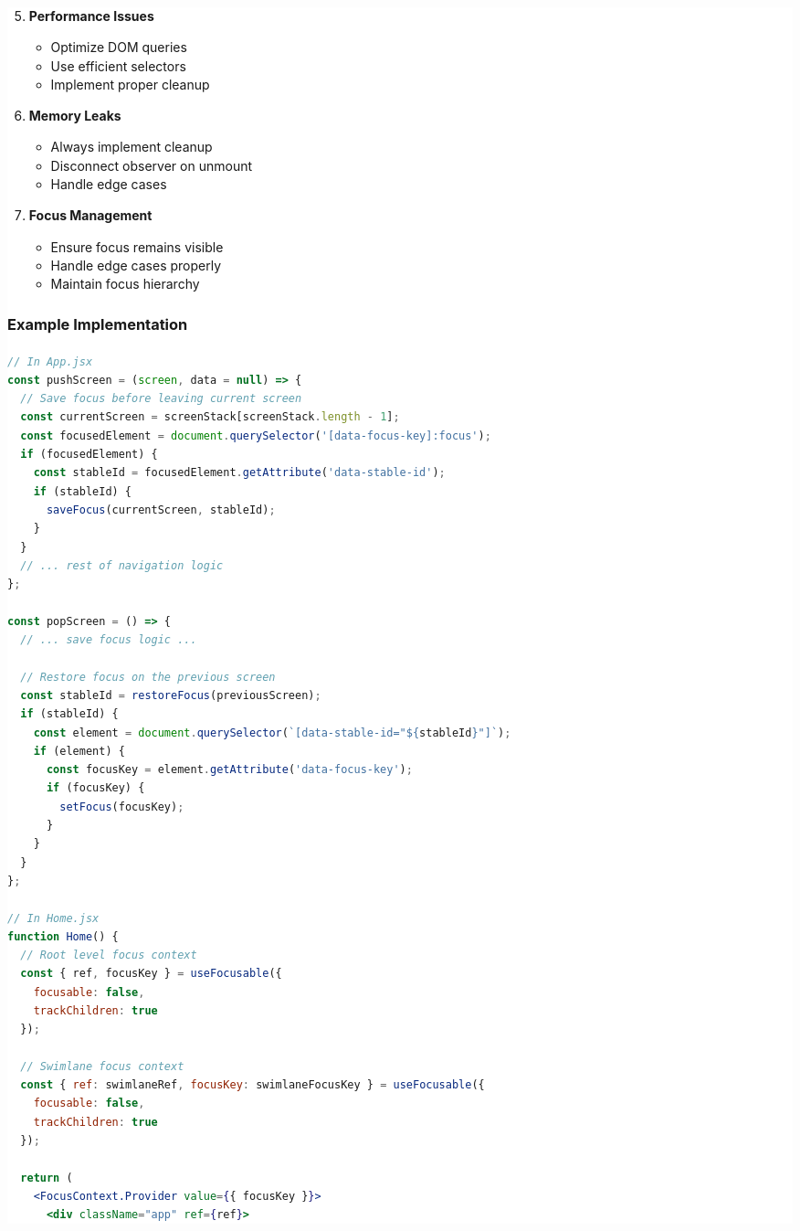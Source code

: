 5. **Performance Issues**
   - Optimize DOM queries
   - Use efficient selectors
   - Implement proper cleanup

6. **Memory Leaks**
   - Always implement cleanup
   - Disconnect observer on unmount
   - Handle edge cases

7. **Focus Management**
   - Ensure focus remains visible
   - Handle edge cases properly
   - Maintain focus hierarchy

### Example Implementation

```jsx
// In App.jsx
const pushScreen = (screen, data = null) => {
  // Save focus before leaving current screen
  const currentScreen = screenStack[screenStack.length - 1];
  const focusedElement = document.querySelector('[data-focus-key]:focus');
  if (focusedElement) {
    const stableId = focusedElement.getAttribute('data-stable-id');
    if (stableId) {
      saveFocus(currentScreen, stableId);
    }
  }
  // ... rest of navigation logic
};

const popScreen = () => {
  // ... save focus logic ...
  
  // Restore focus on the previous screen
  const stableId = restoreFocus(previousScreen);
  if (stableId) {
    const element = document.querySelector(`[data-stable-id="${stableId}"]`);
    if (element) {
      const focusKey = element.getAttribute('data-focus-key');
      if (focusKey) {
        setFocus(focusKey);
      }
    }
  }
};

// In Home.jsx
function Home() {
  // Root level focus context
  const { ref, focusKey } = useFocusable({
    focusable: false,
    trackChildren: true
  });
  
  // Swimlane focus context
  const { ref: swimlaneRef, focusKey: swimlaneFocusKey } = useFocusable({
    focusable: false,
    trackChildren: true
  });

  return (
    <FocusContext.Provider value={{ focusKey }}>
      <div className="app" ref={ref}>
```